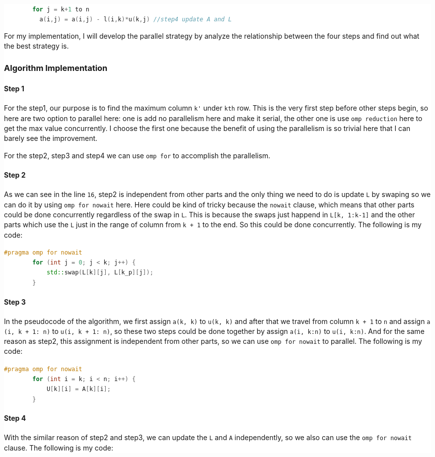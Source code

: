 ```c
        for j = k+1 to n
          a(i,j) = a(i,j) - l(i,k)*u(k,j) //step4 update A and L
```

For my implementation, I will develop the parallel strategy by analyze the relationship between the four steps and find out what the best strategy is.

### Algorithm Implementation

#### Step 1

For the step1, our purpose is to find the maximum column `k'` under `kth` row. This is the very first step before other steps begin, so here are two option to parallel here: one is add no parallelism here and make it serial, the other one is use `omp reduction` here to get the max value concurrently. I choose the first one because the benefit of using the parallelism is so trivial here that I can barely see the improvement.

For the step2, step3 and step4 we can use `omp for` to accomplish the parallelism. 

#### Step 2

As we can see in the line `16`, step2 is independent from other parts and the only thing we need to do is update `L` by swaping so we can do it by using `omp for nowait` here. Here could be kind of tricky because the `nowait` clause, which means that other parts could be done concurrently regardless of the swap in `L`. This is because the swaps just happend in `L[k, 1:k-1]` and the other parts which use the `L` just in the range of column from `k + 1` to the end. So this could be done concurrently. The following is my code:

```cpp
#pragma omp for nowait
        for (int j = 0; j < k; j++) {
            std::swap(L[k][j], L[k_p][j]);
        }
```

#### Step 3

In the pseudocode of the algorithm, we first assign `a(k, k)` to `u(k, k)` and after that we travel from column `k + 1` to `n` and assign `a(i, k + 1: n)` to `u(i, k + 1: n)`, so these two steps could be done together by assign `a(i, k:n)` to `u(i, k:n)`. And for the same reason as step2, this assignment is independent from other parts, so we can use `omp for nowait` to parallel. The following is my code:

```cpp
#pragma omp for nowait
        for (int i = k; i < n; i++) {
            U[k][i] = A[k][i];
        }
```

#### Step 4

With the similar reason of step2 and step3, we can update the `L` and `A` independently, so we also can use the `omp for nowait` clause. The following is my code:
